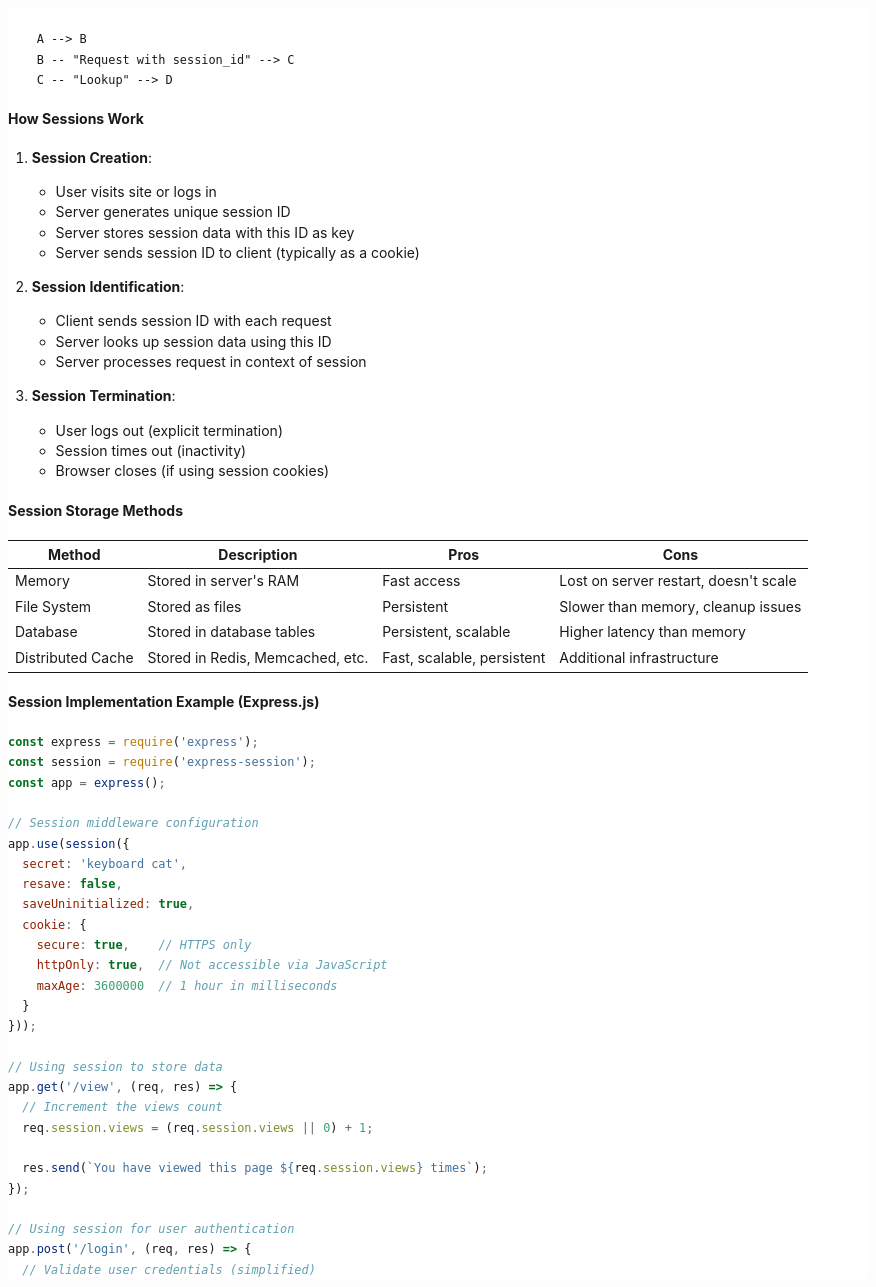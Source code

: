 ```mermaid
    
    A --> B
    B -- "Request with session_id" --> C
    C -- "Lookup" --> D
```

#### How Sessions Work

1. **Session Creation**:
   - User visits site or logs in
   - Server generates unique session ID
   - Server stores session data with this ID as key
   - Server sends session ID to client (typically as a cookie)

2. **Session Identification**:
   - Client sends session ID with each request
   - Server looks up session data using this ID
   - Server processes request in context of session

3. **Session Termination**:
   - User logs out (explicit termination)
   - Session times out (inactivity)
   - Browser closes (if using session cookies)

#### Session Storage Methods

| Method | Description | Pros | Cons |
|--------|-------------|------|------|
| Memory | Stored in server's RAM | Fast access | Lost on server restart, doesn't scale |
| File System | Stored as files | Persistent | Slower than memory, cleanup issues |
| Database | Stored in database tables | Persistent, scalable | Higher latency than memory |
| Distributed Cache | Stored in Redis, Memcached, etc. | Fast, scalable, persistent | Additional infrastructure |

#### Session Implementation Example (Express.js)

```javascript
const express = require('express');
const session = require('express-session');
const app = express();

// Session middleware configuration
app.use(session({
  secret: 'keyboard cat',
  resave: false,
  saveUninitialized: true,
  cookie: { 
    secure: true,    // HTTPS only
    httpOnly: true,  // Not accessible via JavaScript
    maxAge: 3600000  // 1 hour in milliseconds
  }
}));

// Using session to store data
app.get('/view', (req, res) => {
  // Increment the views count
  req.session.views = (req.session.views || 0) + 1;
  
  res.send(`You have viewed this page ${req.session.views} times`);
});

// Using session for user authentication
app.post('/login', (req, res) => {
  // Validate user credentials (simplified)
```